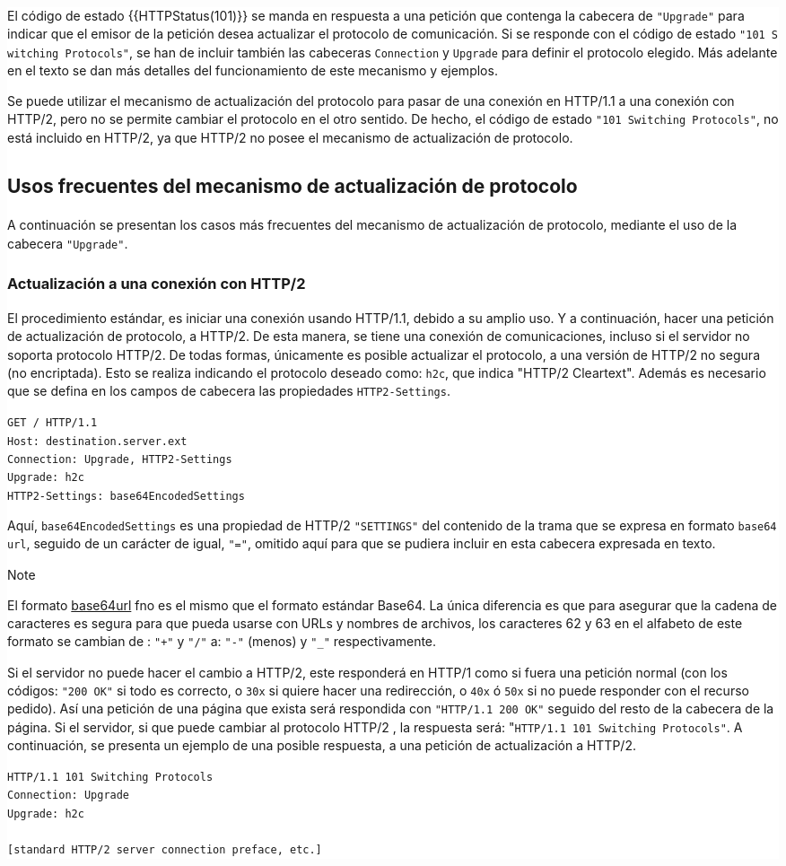 El código de estado {{HTTPStatus(101)}} se manda en respuesta a una petición que contenga la cabecera de `"Upgrade"` para indicar que el emisor de la petición desea actualizar el protocolo de comunicación. Si se responde con el código de estado `"101 Switching Protocols"`, se han de incluir también las cabeceras `Connection` y `Upgrade` para definir el protocolo elegido. Más adelante en el texto se dan más detalles del funcionamiento de este mecanismo y ejemplos.

Se puede utilizar el mecanismo de actualización del protocolo para pasar de una conexión en HTTP/1.1 a una conexión con HTTP/2, pero no se permite cambiar el protocolo en el otro sentido. De hecho, el código de estado `"101 Switching Protocols"`, no está incluido en HTTP/2, ya que HTTP/2 no posee el mecanismo de actualización de protocolo.

## Usos frecuentes del mecanismo de actualización de protocolo

A continuación se presentan los casos más frecuentes del mecanismo de actualización de protocolo, mediante el uso de la cabecera `"Upgrade"`.

### Actualización a una conexión con HTTP/2

El procedimiento estándar, es iniciar una conexión usando HTTP/1.1, debido a su amplio uso. Y a continuación, hacer una petición de actualización de protocolo, a HTTP/2. De esta manera, se tiene una conexión de comunicaciones, incluso si el servidor no soporta protocolo HTTP/2. De todas formas, únicamente es posible actualizar el protocolo, a una versión de HTTP/2 no segura (no encriptada). Esto se realiza indicando el protocolo deseado como: `h2c`, que indica "HTTP/2 Cleartext". Además es necesario que se defina en los campos de cabecera las propiedades `HTTP2-Settings`.

```
GET / HTTP/1.1
Host: destination.server.ext
Connection: Upgrade, HTTP2-Settings
Upgrade: h2c
HTTP2-Settings: base64EncodedSettings
```

Aquí, `base64EncodedSettings` es una propiedad de HTTP/2 `"SETTINGS"` del contenido de la trama que se expresa en formato `base64url`, seguido de un carácter de igual, `"="`, omitido aquí para que se pudiera incluir en esta cabecera expresada en texto.

> [!NOTE]
> El formato [base64url](https://tools.ietf.org/html/rfc4648#section-5) fno es el mismo que el formato estándar Base64. La única diferencia es que para asegurar que la cadena de caracteres es segura para que pueda usarse con URLs y nombres de archivos, los caracteres 62 y 63 en el alfabeto de este formato se cambian de : `"+"` y `"/"` a: `"-"` (menos) y `"_"` respectivamente.

Si el servidor no puede hacer el cambio a HTTP/2, este responderá en HTTP/1 como si fuera una petición normal (con los códigos: `"200 OK"` si todo es correcto, o `30x` si quiere hacer una redirección, o `40x` ó `50x` si no puede responder con el recurso pedido). Así una petición de una página que exista será respondida con `"HTTP/1.1 200 OK"` seguido del resto de la cabecera de la página. Si el servidor, si que puede cambiar al protocolo HTTP/2 , la respuesta será: "`HTTP/1.1 101 Switching Protocols"`. A continuación, se presenta un ejemplo de una posible respuesta, a una petición de actualización a HTTP/2.

```
HTTP/1.1 101 Switching Protocols
Connection: Upgrade
Upgrade: h2c

[standard HTTP/2 server connection preface, etc.]
```

